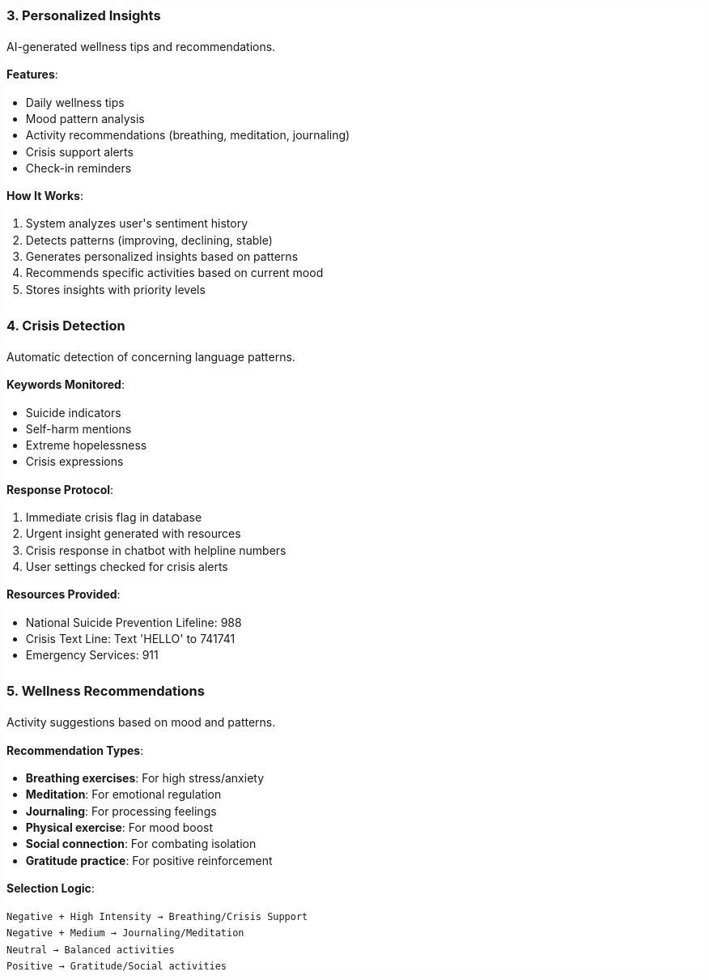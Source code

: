 ### 3. **Personalized Insights**
AI-generated wellness tips and recommendations.

**Features**:
- Daily wellness tips
- Mood pattern analysis
- Activity recommendations (breathing, meditation, journaling)
- Crisis support alerts
- Check-in reminders

**How It Works**:
1. System analyzes user's sentiment history
2. Detects patterns (improving, declining, stable)
3. Generates personalized insights based on patterns
4. Recommends specific activities based on current mood
5. Stores insights with priority levels

### 4. **Crisis Detection**
Automatic detection of concerning language patterns.

**Keywords Monitored**:
- Suicide indicators
- Self-harm mentions
- Extreme hopelessness
- Crisis expressions

**Response Protocol**:
1. Immediate crisis flag in database
2. Urgent insight generated with resources
3. Crisis response in chatbot with helpline numbers
4. User settings checked for crisis alerts

**Resources Provided**:
- National Suicide Prevention Lifeline: 988
- Crisis Text Line: Text 'HELLO' to 741741
- Emergency Services: 911

### 5. **Wellness Recommendations**
Activity suggestions based on mood and patterns.

**Recommendation Types**:
- **Breathing exercises**: For high stress/anxiety
- **Meditation**: For emotional regulation
- **Journaling**: For processing feelings
- **Physical exercise**: For mood boost
- **Social connection**: For combating isolation
- **Gratitude practice**: For positive reinforcement

**Selection Logic**:
```
Negative + High Intensity → Breathing/Crisis Support
Negative + Medium → Journaling/Meditation
Neutral → Balanced activities
Positive → Gratitude/Social activities
```
